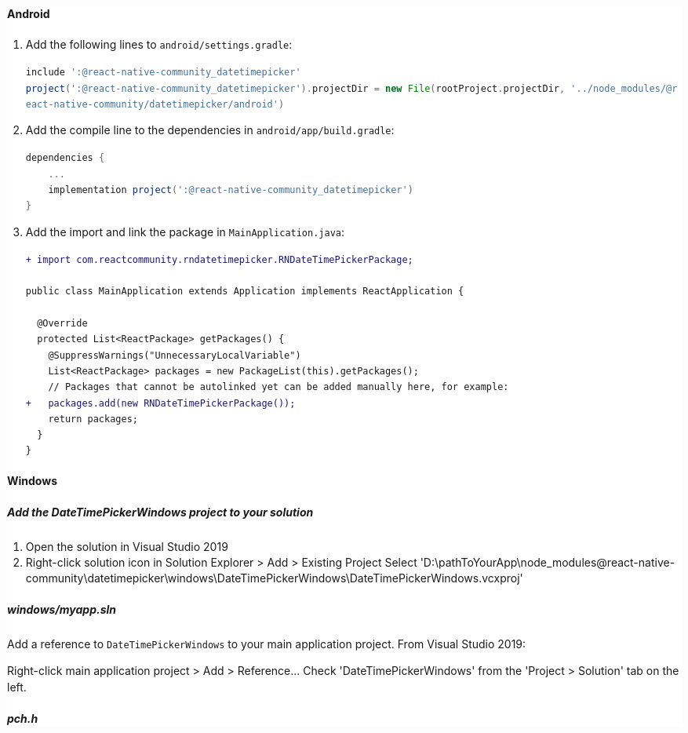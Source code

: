 #### Android

1. Add the following lines to `android/settings.gradle`:

   ```gradle
   include ':@react-native-community_datetimepicker'
   project(':@react-native-community_datetimepicker').projectDir = new File(rootProject.projectDir, '../node_modules/@react-native-community/datetimepicker/android')
   ```

2. Add the compile line to the dependencies in `android/app/build.gradle`:

   ```gradle
   dependencies {
       ...
       implementation project(':@react-native-community_datetimepicker')
   }
   ```

3. Add the import and link the package in `MainApplication.java`:

   ```diff
   + import com.reactcommunity.rndatetimepicker.RNDateTimePickerPackage;

   public class MainApplication extends Application implements ReactApplication {

     @Override
     protected List<ReactPackage> getPackages() {
       @SuppressWarnings("UnnecessaryLocalVariable")
       List<ReactPackage> packages = new PackageList(this).getPackages();
       // Packages that cannot be autolinked yet can be added manually here, for example:
   +   packages.add(new RNDateTimePickerPackage());
       return packages;
     }
   }
   ```

#### Windows

##### Add the DateTimePickerWindows project to your solution

1. Open the solution in Visual Studio 2019
2. Right-click solution icon in Solution Explorer > Add > Existing Project
   Select 'D:\pathToYourApp\node_modules\@react-native-community\datetimepicker\windows\DateTimePickerWindows\DateTimePickerWindows.vcxproj'

##### **windows/myapp.sln**

Add a reference to `DateTimePickerWindows` to your main application project. From Visual Studio 2019:

Right-click main application project > Add > Reference...
Check 'DateTimePickerWindows' from the 'Project > Solution' tab on the left.

##### **pch.h**

